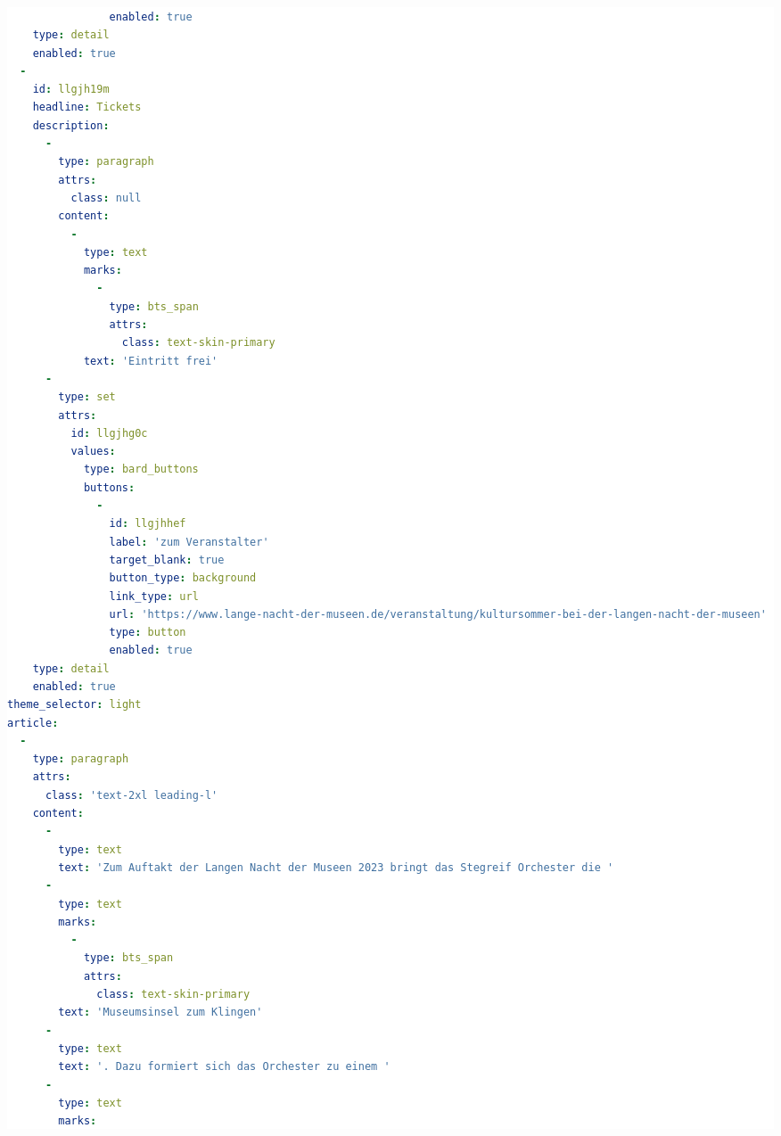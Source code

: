 ```yaml
                enabled: true
    type: detail
    enabled: true
  -
    id: llgjh19m
    headline: Tickets
    description:
      -
        type: paragraph
        attrs:
          class: null
        content:
          -
            type: text
            marks:
              -
                type: bts_span
                attrs:
                  class: text-skin-primary
            text: 'Eintritt frei'
      -
        type: set
        attrs:
          id: llgjhg0c
          values:
            type: bard_buttons
            buttons:
              -
                id: llgjhhef
                label: 'zum Veranstalter'
                target_blank: true
                button_type: background
                link_type: url
                url: 'https://www.lange-nacht-der-museen.de/veranstaltung/kultursommer-bei-der-langen-nacht-der-museen'
                type: button
                enabled: true
    type: detail
    enabled: true
theme_selector: light
article:
  -
    type: paragraph
    attrs:
      class: 'text-2xl leading-l'
    content:
      -
        type: text
        text: 'Zum Auftakt der Langen Nacht der Museen 2023 bringt das Stegreif Orchester die '
      -
        type: text
        marks:
          -
            type: bts_span
            attrs:
              class: text-skin-primary
        text: 'Museumsinsel zum Klingen'
      -
        type: text
        text: '. Dazu formiert sich das Orchester zu einem '
      -
        type: text
        marks:
```